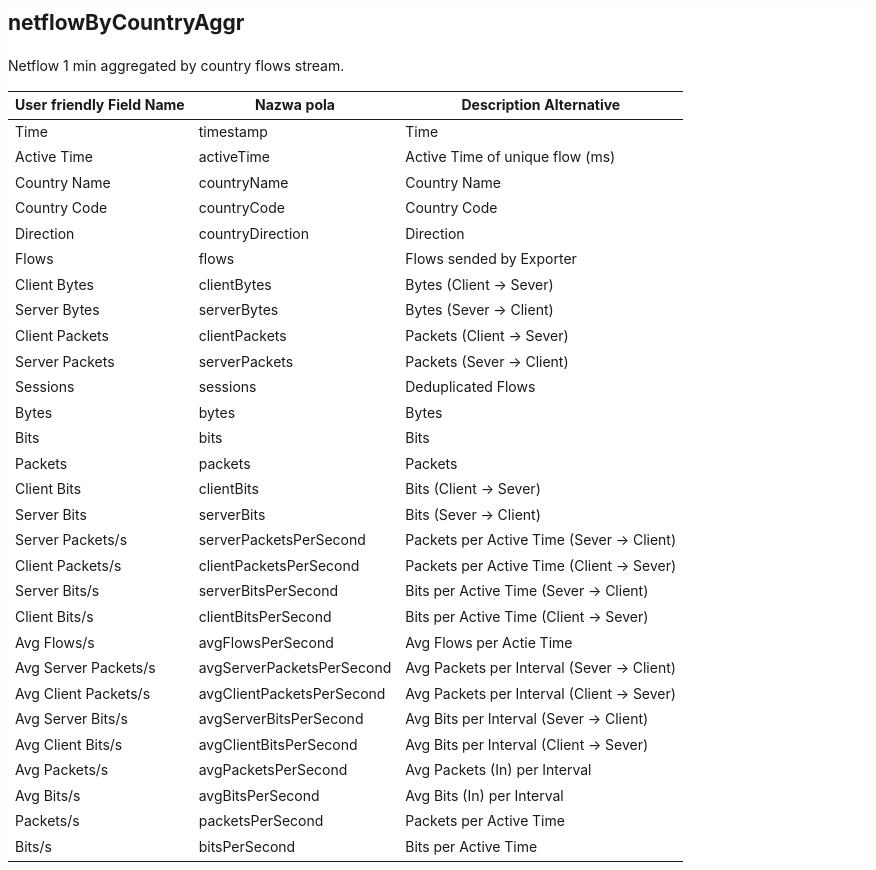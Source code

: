 





## netflowByCountryAggr

Netflow 1 min aggregated by country flows stream.



| User  friendly Field Name | Nazwa pola                | Description Alternative                    |
| ------------------------- | ------------------------- | ------------------------------------------ |
| Time                      | timestamp                 | Time                                       |
| Active Time               | activeTime                | Active Time of unique flow (ms)            |
| Country Name              | countryName               | Country Name                               |
| Country Code              | countryCode               | Country Code                               |
| Direction                 | countryDirection          | Direction                                  |
| Flows                     | flows                     | Flows sended by Exporter                   |
| Client Bytes              | clientBytes               | Bytes (Client -> Sever)                    |
| Server Bytes              | serverBytes               | Bytes (Sever -> Client)                    |
| Client Packets            | clientPackets             | Packets (Client -> Sever)                  |
| Server Packets            | serverPackets             | Packets (Sever -> Client)                  |
| Sessions                  | sessions                  | Deduplicated Flows                         |
| Bytes                     | bytes                     | Bytes                                      |
| Bits                      | bits                      | Bits                                       |
| Packets                   | packets                   | Packets                                    |
| Client Bits               | clientBits                | Bits (Client -> Sever)                     |
| Server Bits               | serverBits                | Bits (Sever -> Client)                     |
| Server Packets/s          | serverPacketsPerSecond    | Packets per Active Time (Sever -> Client)  |
| Client Packets/s          | clientPacketsPerSecond    | Packets per Active Time (Client -> Sever)  |
| Server Bits/s             | serverBitsPerSecond       | Bits per Active Time (Sever -> Client)     |
| Client Bits/s             | clientBitsPerSecond       | Bits per Active Time (Client -> Sever)     |
| Avg Flows/s               | avgFlowsPerSecond         | Avg Flows per Actie Time                   |
| Avg Server Packets/s      | avgServerPacketsPerSecond | Avg Packets per Interval (Sever -> Client) |
| Avg Client Packets/s      | avgClientPacketsPerSecond | Avg Packets per Interval (Client -> Sever) |
| Avg Server Bits/s         | avgServerBitsPerSecond    | Avg Bits per Interval (Sever -> Client)    |
| Avg Client Bits/s         | avgClientBitsPerSecond    | Avg Bits per Interval (Client -> Sever)    |
| Avg Packets/s             | avgPacketsPerSecond       | Avg Packets (In) per Interval              |
| Avg Bits/s                | avgBitsPerSecond          | Avg Bits (In) per Interval                 |
| Packets/s                 | packetsPerSecond          | Packets per Active Time                    |
| Bits/s                    | bitsPerSecond             | Bits per Active Time                       |
